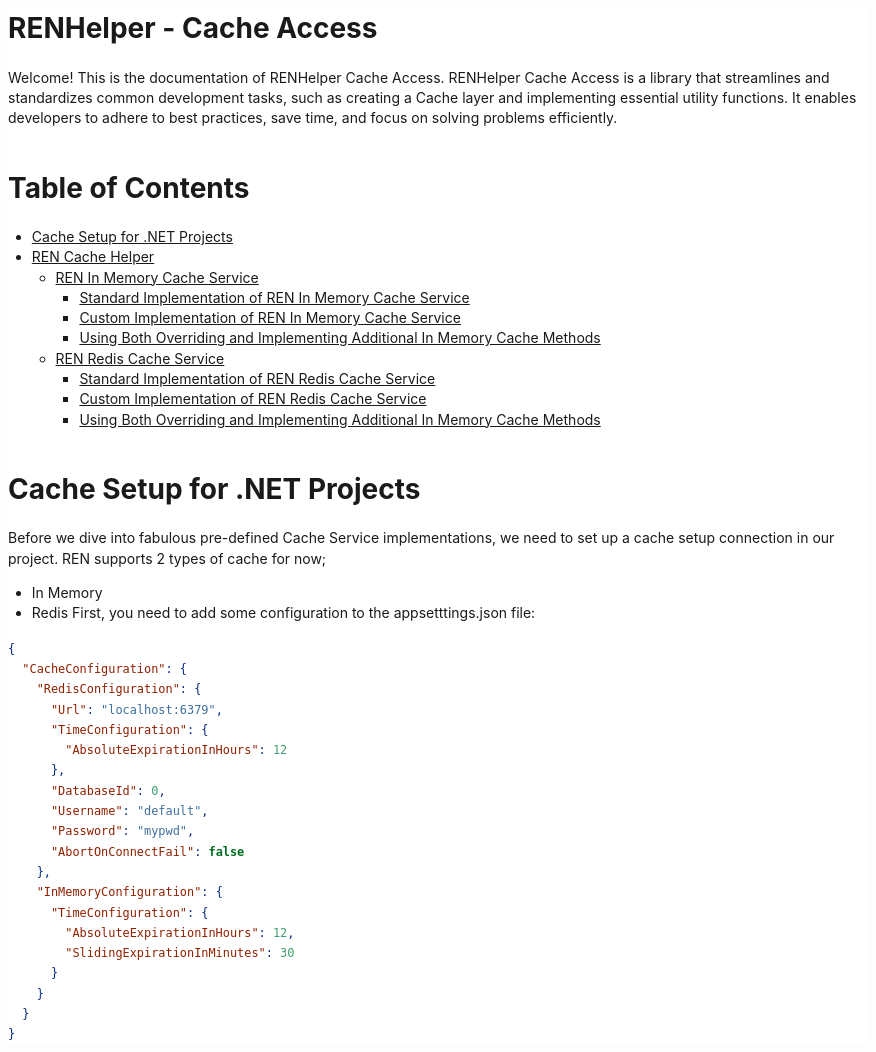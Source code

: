 # RENHelper - Cache Access

Welcome! This is the documentation of RENHelper Cache Access. RENHelper Cache Access is a library that streamlines and standardizes common development tasks, such as creating a Cache layer and implementing essential utility functions. It enables developers to adhere to best practices, save time, and focus on solving problems efficiently.

# Table of Contents
- [Cache Setup for .NET Projects](#cache-setup-for-net-projects)
- [REN Cache Helper](#ren-cache-helper)
  - [REN In Memory Cache Service](#ren-in-memory-cache-service)
    - [Standard Implementation of REN In Memory Cache Service](#standard-implementation-of-ren-in-memory-cache-service)
    - [Custom Implementation of REN In Memory Cache Service](#custom-implementation-of-ren-in-memory-cache-service)
    - [Using Both Overriding and Implementing Additional In Memory Cache Methods](#using-both-overriding-and-implementing-additional-in-memory-cache-methods)
  - [REN Redis Cache Service](#ren-redis-cache-service)
    - [Standard Implementation of REN Redis Cache Service](#standard-implementation-of-ren-redis-cache-service)
    - [Custom Implementation of REN Redis Cache Service](#custom-implementation-of-ren-redis-cache-service)
    - [Using Both Overriding and Implementing Additional In Memory Cache Methods](#using-both-overriding-and-implementing-additional-redis-cache-methods)

# Cache Setup for .NET Projects

Before we dive into fabulous pre-defined Cache Service implementations, we need to set up a cache setup connection in our project. REN supports 2 types of cache for now;

- In Memory
- Redis
  First, you need to add some configuration to the appsetttings.json file:

```json
{
  "CacheConfiguration": {
    "RedisConfiguration": {
      "Url": "localhost:6379",
      "TimeConfiguration": {
        "AbsoluteExpirationInHours": 12
      },
      "DatabaseId": 0,
      "Username": "default",
      "Password": "mypwd",
      "AbortOnConnectFail": false
    },
    "InMemoryConfiguration": {
      "TimeConfiguration": {
        "AbsoluteExpirationInHours": 12,
        "SlidingExpirationInMinutes": 30
      }
    }
  }
}
```
